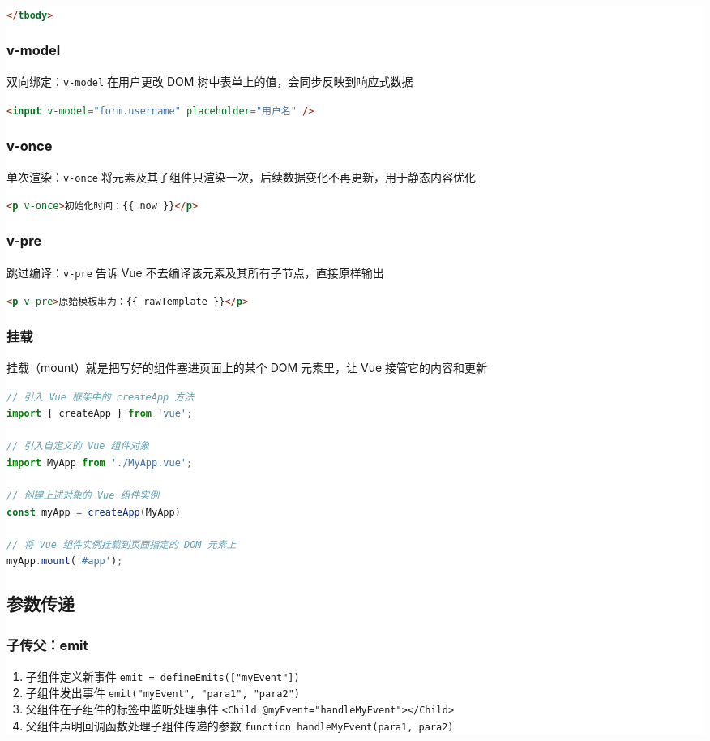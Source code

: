 ```html
</tbody>
```

### v-model

双向绑定：`v-model` 在用户更改 DOM 树中表单上的值，会同步反映到响应式数据

```html
<input v-model="form.username" placeholder="用户名" />
```

### v-once

单次渲染：`v-once` 将元素及其子组件只渲染一次，后续数据变化不再更新，用于静态内容优化

```html
<p v-once>初始化时间：{{ now }}</p>
```

### v-pre

跳过编译：`v-pre` 告诉 Vue 不去编译该元素及其所有子节点，直接原样输出

```html
<p v-pre>原始模板串为：{{ rawTemplate }}</p>
```

### 挂载

挂载（mount）就是把写好的组件塞进页面上的某个 DOM 元素里，让 Vue 接管它的内容和更新

```js
// 引入 Vue 框架中的 createApp 方法
import { createApp } from 'vue';

// 引入自定义的 Vue 组件对象
import MyApp from './MyApp.vue';

// 创建上述对象的 Vue 组件实例
const myApp = createApp(MyApp)

// 将 Vue 组件实例挂载到页面指定的 DOM 元素上
myApp.mount('#app');
```



## 参数传递

### 子传父：emit

1. 子组件定义新事件 `emit = defineEmits(["myEvent"])`
2. 子组件发出事件 `emit("myEvent", "para1", "para2")`
3. 父组件在子组件的标签中监听处理事件 `<Child @myEvent="handleMyEvent"></Child>`
4. 父组件声明回调函数处理子组件传递的参数 `function handleMyEvent(para1, para2)`
